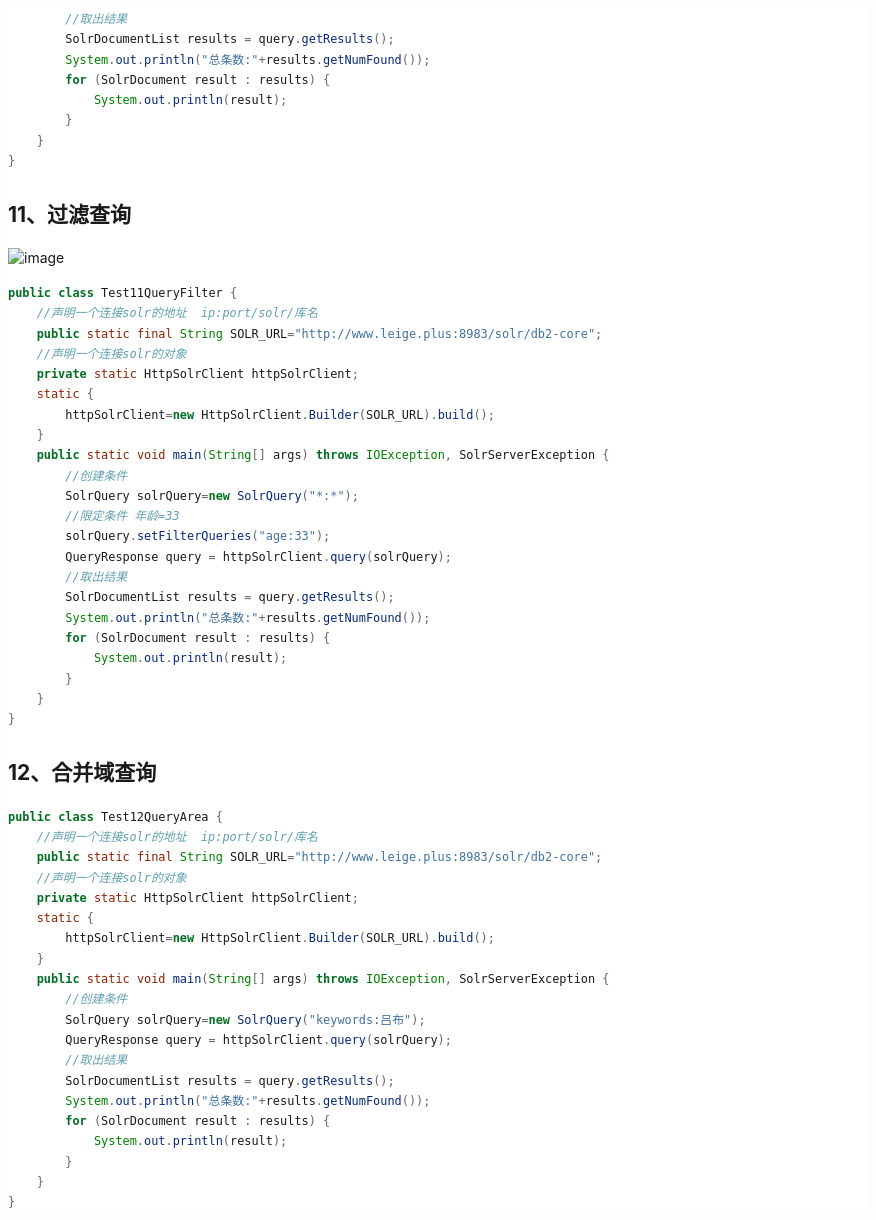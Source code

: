 ```java
        //取出结果
        SolrDocumentList results = query.getResults();
        System.out.println("总条数:"+results.getNumFound());
        for (SolrDocument result : results) {
            System.out.println(result);
        }
    }
}
```

## 11、过滤查询

![image](https://picgo.xingenhi.cn//typora0.24895115078406596.png)

```java
public class Test11QueryFilter {
    //声明一个连接solr的地址  ip:port/solr/库名
    public static final String SOLR_URL="http://www.leige.plus:8983/solr/db2-core";
    //声明一个连接solr的对象
    private static HttpSolrClient httpSolrClient;
    static {
        httpSolrClient=new HttpSolrClient.Builder(SOLR_URL).build();
    }
    public static void main(String[] args) throws IOException, SolrServerException {
        //创建条件
        SolrQuery solrQuery=new SolrQuery("*:*");
        //限定条件 年龄=33
        solrQuery.setFilterQueries("age:33");
        QueryResponse query = httpSolrClient.query(solrQuery);
        //取出结果
        SolrDocumentList results = query.getResults();
        System.out.println("总条数:"+results.getNumFound());
        for (SolrDocument result : results) {
            System.out.println(result);
        }
    }
}
```

## 12、合并域查询

```java
public class Test12QueryArea {
    //声明一个连接solr的地址  ip:port/solr/库名
    public static final String SOLR_URL="http://www.leige.plus:8983/solr/db2-core";
    //声明一个连接solr的对象
    private static HttpSolrClient httpSolrClient;
    static {
        httpSolrClient=new HttpSolrClient.Builder(SOLR_URL).build();
    }
    public static void main(String[] args) throws IOException, SolrServerException {
        //创建条件
        SolrQuery solrQuery=new SolrQuery("keywords:吕布");
        QueryResponse query = httpSolrClient.query(solrQuery);
        //取出结果
        SolrDocumentList results = query.getResults();
        System.out.println("总条数:"+results.getNumFound());
        for (SolrDocument result : results) {
            System.out.println(result);
        }
    }
}
```
